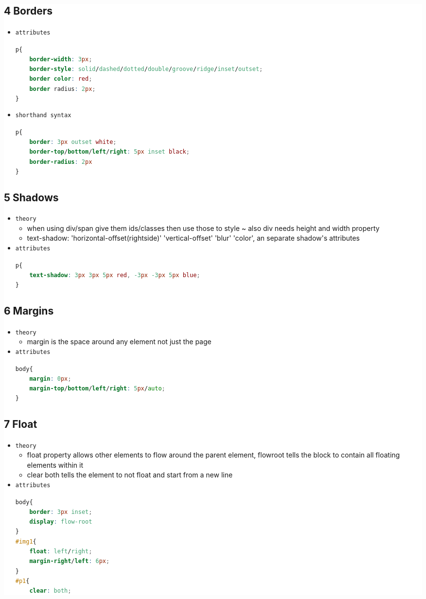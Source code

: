 ## 4 Borders
- `attributes`
    ```css
    p{
        border-width: 3px;
        border-style: solid/dashed/dotted/double/groove/ridge/inset/outset;
        border color: red;
        border radius: 2px;
    }
    ```
- `shorthand syntax`
    ```css
    p{
        border: 3px outset white;
        border-top/bottom/left/right: 5px inset black;
        border-radius: 2px
    }
    ```

## 5 Shadows
- `theory`
    - when using div/span give them ids/classes then use those to style
    ~ also div needs height and width property
    - text-shadow: 'horizontal-offset(rightside)' 'vertical-offset' 'blur' 'color', an separate shadow's attributes
- `attributes`
    ```css
    p{
        text-shadow: 3px 3px 5px red, -3px -3px 5px blue;
    }
    ```

## 6 Margins
- `theory`
    - margin is the space around any element not just the page
- `attributes`
    ```css
    body{
        margin: 0px;
        margin-top/bottom/left/right: 5px/auto;
    }
    ```

## 7 Float
- `theory`
    - float property allows other elements to flow around the parent element, flowroot tells the block to contain all floating elements within it
    - clear both tells the element to not float and start from a new line
- `attributes`
    ```css
    body{
        border: 3px inset;
        display: flow-root
    }
    #img1{
        float: left/right;
        margin-right/left: 6px;
    }
    #p1{
        clear: both;